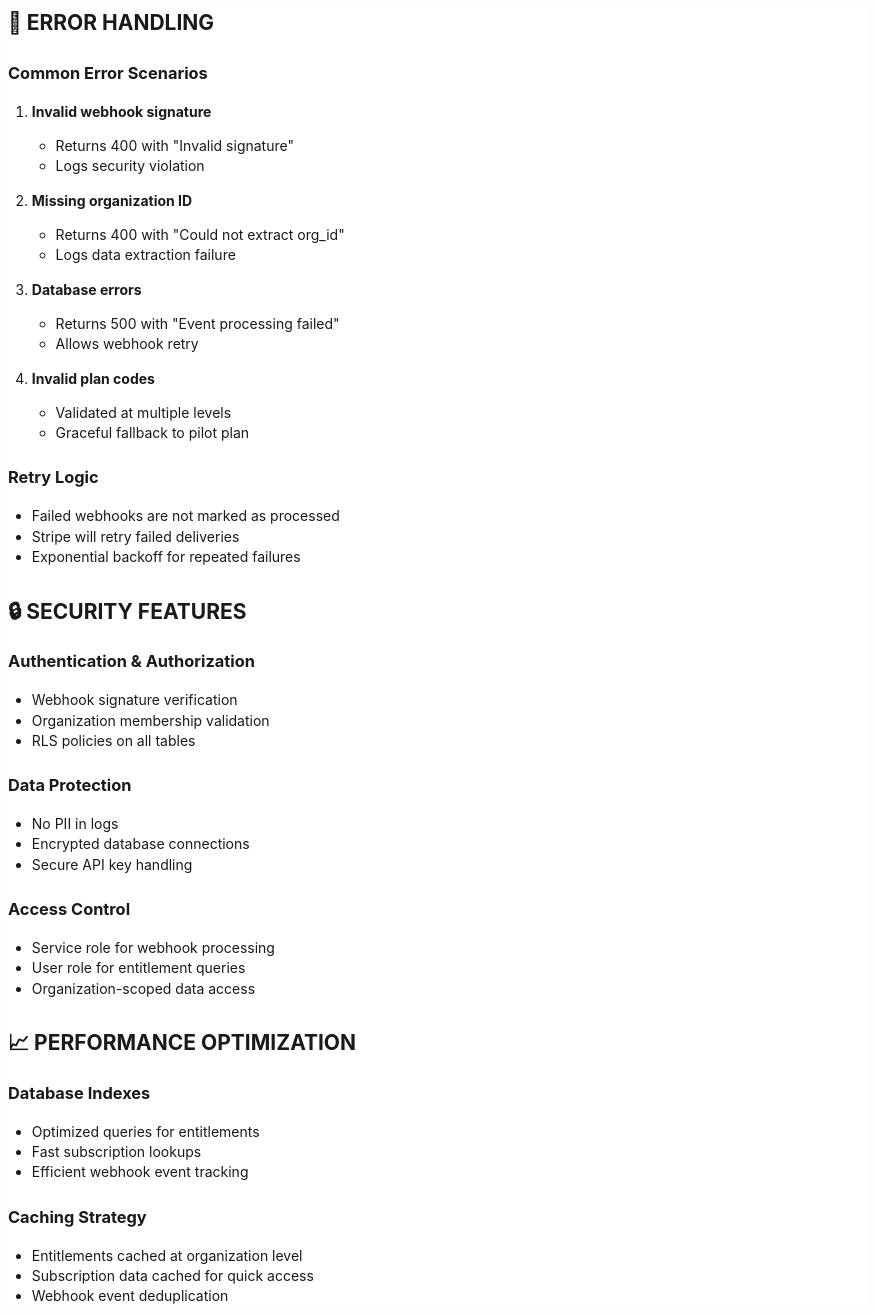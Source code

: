 ## 🚨 **ERROR HANDLING**

### **Common Error Scenarios**
1. **Invalid webhook signature**
   - Returns 400 with "Invalid signature"
   - Logs security violation

2. **Missing organization ID**
   - Returns 400 with "Could not extract org_id"
   - Logs data extraction failure

3. **Database errors**
   - Returns 500 with "Event processing failed"
   - Allows webhook retry

4. **Invalid plan codes**
   - Validated at multiple levels
   - Graceful fallback to pilot plan

### **Retry Logic**
- Failed webhooks are not marked as processed
- Stripe will retry failed deliveries
- Exponential backoff for repeated failures

## 🔒 **SECURITY FEATURES**

### **Authentication & Authorization**
- Webhook signature verification
- Organization membership validation
- RLS policies on all tables

### **Data Protection**
- No PII in logs
- Encrypted database connections
- Secure API key handling

### **Access Control**
- Service role for webhook processing
- User role for entitlement queries
- Organization-scoped data access

## 📈 **PERFORMANCE OPTIMIZATION**

### **Database Indexes**
- Optimized queries for entitlements
- Fast subscription lookups
- Efficient webhook event tracking

### **Caching Strategy**
- Entitlements cached at organization level
- Subscription data cached for quick access
- Webhook event deduplication
